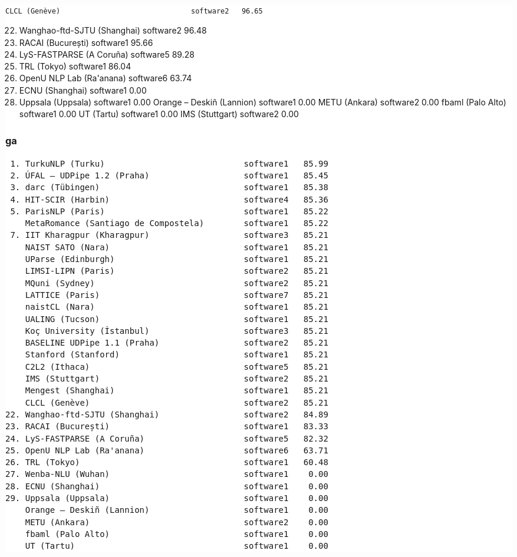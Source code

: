     CLCL (Genève)                           	software2	96.65
22. Wanghao-ftd-SJTU (Shanghai)             	software2	96.48
23. RACAI (București)                       	software1	95.66
24. LyS-FASTPARSE (A Coruña)                	software5	89.28
25. TRL (Tokyo)                             	software1	86.04
26. OpenU NLP Lab (Ra'anana)                	software6	63.74
27. ECNU (Shanghai)                         	software1	 0.00
28. Uppsala (Uppsala)                       	software1	 0.00
    Orange – Deskiñ (Lannion)               	software1	 0.00
    METU (Ankara)                           	software2	 0.00
    fbaml (Palo Alto)                       	software1	 0.00
    UT (Tartu)                              	software1	 0.00
    IMS (Stuttgart)                         	software2	 0.00
</pre>



### ga

<pre>
 1. TurkuNLP (Turku)                        	software1	85.99
 2. ÚFAL – UDPipe 1.2 (Praha)               	software1	85.45
 3. darc (Tübingen)                         	software1	85.38
 4. HIT-SCIR (Harbin)                       	software4	85.36
 5. ParisNLP (Paris)                        	software1	85.22
    MetaRomance (Santiago de Compostela)    	software1	85.22
 7. IIT Kharagpur (Kharagpur)               	software3	85.21
    NAIST SATO (Nara)                       	software1	85.21
    UParse (Edinburgh)                      	software1	85.21
    LIMSI-LIPN (Paris)                      	software2	85.21
    MQuni (Sydney)                          	software2	85.21
    LATTICE (Paris)                         	software7	85.21
    naistCL (Nara)                          	software1	85.21
    UALING (Tucson)                         	software1	85.21
    Koç University (İstanbul)               	software3	85.21
    BASELINE UDPipe 1.1 (Praha)             	software2	85.21
    Stanford (Stanford)                     	software1	85.21
    C2L2 (Ithaca)                           	software5	85.21
    IMS (Stuttgart)                         	software2	85.21
    Mengest (Shanghai)                      	software1	85.21
    CLCL (Genève)                           	software2	85.21
22. Wanghao-ftd-SJTU (Shanghai)             	software2	84.89
23. RACAI (București)                       	software1	83.33
24. LyS-FASTPARSE (A Coruña)                	software5	82.32
25. OpenU NLP Lab (Ra'anana)                	software6	63.71
26. TRL (Tokyo)                             	software1	60.48
27. Wenba-NLU (Wuhan)                       	software1	 0.00
28. ECNU (Shanghai)                         	software1	 0.00
29. Uppsala (Uppsala)                       	software1	 0.00
    Orange – Deskiñ (Lannion)               	software1	 0.00
    METU (Ankara)                           	software2	 0.00
    fbaml (Palo Alto)                       	software1	 0.00
    UT (Tartu)                              	software1	 0.00
</pre>
